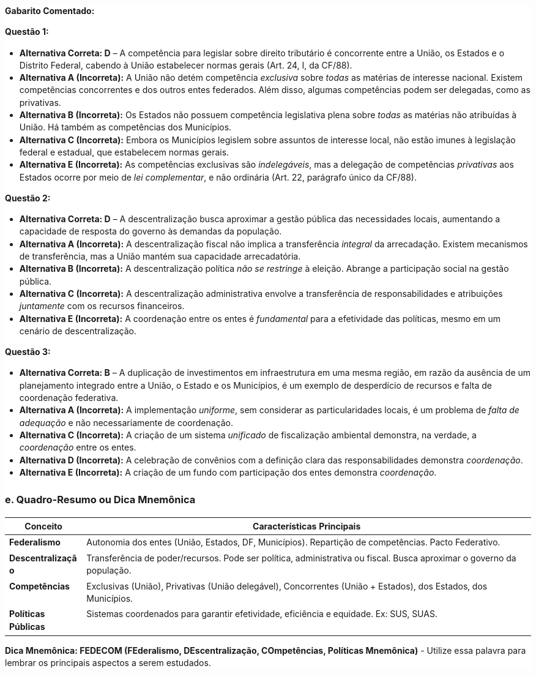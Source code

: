 **Gabarito Comentado:**

**Questão 1:**

*   **Alternativa Correta: D** – A competência para legislar sobre direito tributário é concorrente entre a União, os Estados e o Distrito Federal, cabendo à União estabelecer normas gerais (Art. 24, I, da CF/88).
*   **Alternativa A (Incorreta):** A União não detém competência *exclusiva* sobre *todas* as matérias de interesse nacional. Existem competências concorrentes e dos outros entes federados. Além disso, algumas competências podem ser delegadas, como as privativas.
*   **Alternativa B (Incorreta):** Os Estados não possuem competência legislativa plena sobre *todas* as matérias não atribuídas à União. Há também as competências dos Municípios.
*   **Alternativa C (Incorreta):** Embora os Municípios legislem sobre assuntos de interesse local, não estão imunes à legislação federal e estadual, que estabelecem normas gerais.
*   **Alternativa E (Incorreta):** As competências exclusivas são *indelegáveis*, mas a delegação de competências *privativas* aos Estados ocorre por meio de *lei complementar*, e não ordinária (Art. 22, parágrafo único da CF/88).

**Questão 2:**

*   **Alternativa Correta: D** – A descentralização busca aproximar a gestão pública das necessidades locais, aumentando a capacidade de resposta do governo às demandas da população.
*   **Alternativa A (Incorreta):** A descentralização fiscal não implica a transferência *integral* da arrecadação. Existem mecanismos de transferência, mas a União mantém sua capacidade arrecadatória.
*   **Alternativa B (Incorreta):** A descentralização política *não se restringe* à eleição. Abrange a participação social na gestão pública.
*   **Alternativa C (Incorreta):** A descentralização administrativa envolve a transferência de responsabilidades e atribuições *juntamente* com os recursos financeiros.
*   **Alternativa E (Incorreta):** A coordenação entre os entes é *fundamental* para a efetividade das políticas, mesmo em um cenário de descentralização.

**Questão 3:**

*   **Alternativa Correta: B** – A duplicação de investimentos em infraestrutura em uma mesma região, em razão da ausência de um planejamento integrado entre a União, o Estado e os Municípios, é um exemplo de desperdício de recursos e falta de coordenação federativa.
*   **Alternativa A (Incorreta):** A implementação *uniforme*, sem considerar as particularidades locais, é um problema de *falta de adequação* e não necessariamente de coordenação.
*   **Alternativa C (Incorreta):** A criação de um sistema *unificado* de fiscalização ambiental demonstra, na verdade, a *coordenação* entre os entes.
*   **Alternativa D (Incorreta):** A celebração de convênios com a definição clara das responsabilidades demonstra *coordenação*.
*   **Alternativa E (Incorreta):** A criação de um fundo com participação dos entes demonstra *coordenação*.

### e. Quadro-Resumo ou Dica Mnemônica

| Conceito           | Características Principais                                                                                      |
| ------------------ | ------------------------------------------------------------------------------------------------------------- |
| **Federalismo**    | Autonomia dos entes (União, Estados, DF, Municípios). Repartição de competências. Pacto Federativo.              |
| **Descentralização** | Transferência de poder/recursos. Pode ser política, administrativa ou fiscal. Busca aproximar o governo da população. |
| **Competências**    | Exclusivas (União), Privativas (União delegável), Concorrentes (União + Estados), dos Estados, dos Municípios.      |
| **Políticas Públicas** | Sistemas coordenados para garantir efetividade, eficiência e equidade. Ex: SUS, SUAS.                       |

**Dica Mnemônica: FEDECOM (FEderalismo, DEscentralização, COmpetências, Políticas Mnemônica)** - Utilize essa palavra para lembrar os principais aspectos a serem estudados.
